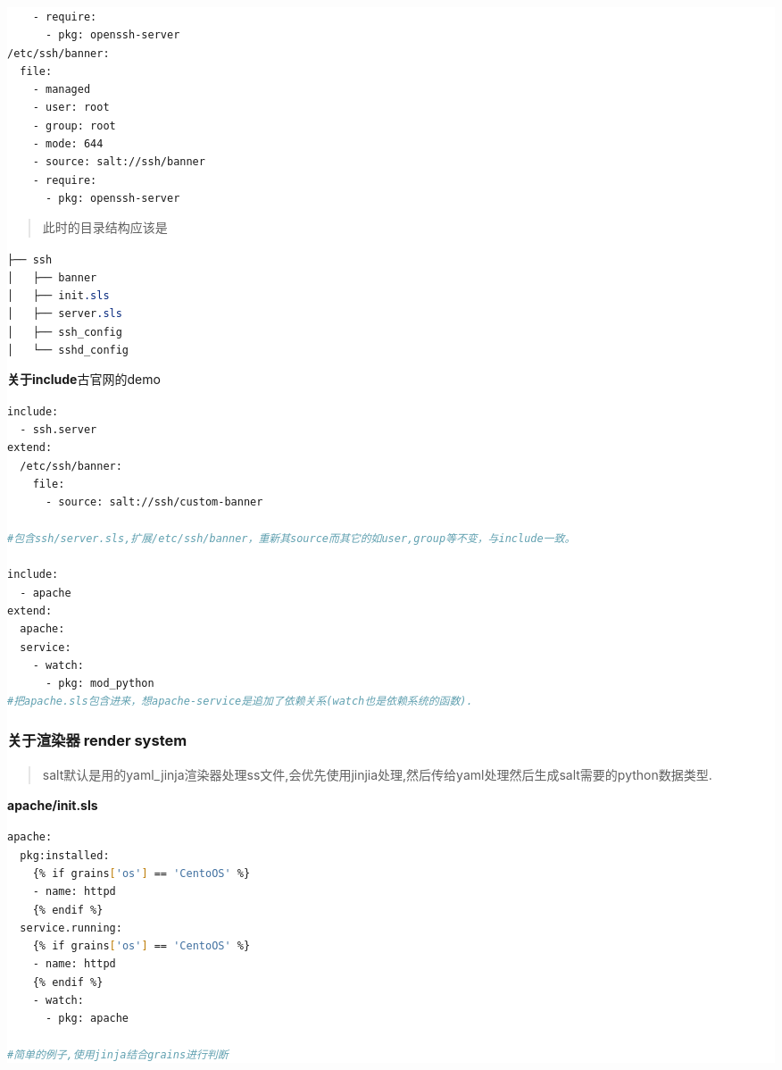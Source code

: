 ```bash
    - require:
      - pkg: openssh-server
/etc/ssh/banner:
  file:
    - managed
    - user: root
    - group: root
    - mode: 644
    - source: salt://ssh/banner
    - require:
      - pkg: openssh-server
```

> 此时的目录结构应该是

```css
├── ssh
│   ├── banner
│   ├── init.sls
│   ├── server.sls
│   ├── ssh_config
│   └── sshd_config
```

**关于include**古官网的demo

```bash
include:
  - ssh.server
extend:
  /etc/ssh/banner:
    file:
      - source: salt://ssh/custom-banner
 
#包含ssh/server.sls,扩展/etc/ssh/banner，重新其source而其它的如user,group等不变，与include一致。

include:
  - apache
extend:
  apache:
  service:
    - watch:
      - pkg: mod_python
#把apache.sls包含进来，想apache-service是追加了依赖关系(watch也是依赖系统的函数).
```

### 关于渲染器 render system

> salt默认是用的yaml_jinja渲染器处理ss文件,会优先使用jinjia处理,然后传给yaml处理然后生成salt需要的python数据类型.

**apache/init.sls**

```bash
apache:
  pkg:installed:
    {% if grains['os'] == 'CentoOS' %}
    - name: httpd
    {% endif %}
  service.running:
    {% if grains['os'] == 'CentoOS' %}
    - name: httpd
    {% endif %}
    - watch:
      - pkg: apache
      
#简单的例子,使用jinja结合grains进行判断
```